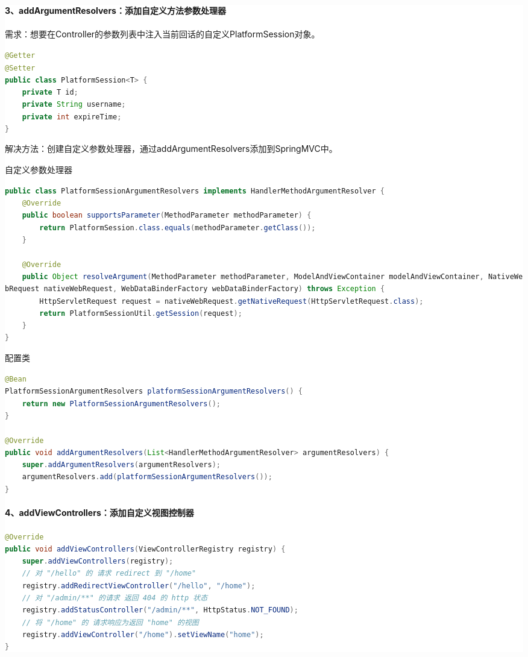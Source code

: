 #### 3、addArgumentResolvers：添加自定义方法参数处理器

需求：想要在Controller的参数列表中注入当前回话的自定义PlatformSession对象。

```java
@Getter
@Setter
public class PlatformSession<T> {
    private T id;
    private String username;
    private int expireTime;
}
```

解决方法：创建自定义参数处理器，通过addArgumentResolvers添加到SpringMVC中。

自定义参数处理器

```java
public class PlatformSessionArgumentResolvers implements HandlerMethodArgumentResolver {
    @Override
    public boolean supportsParameter(MethodParameter methodParameter) {
        return PlatformSession.class.equals(methodParameter.getClass());
    }

    @Override
    public Object resolveArgument(MethodParameter methodParameter, ModelAndViewContainer modelAndViewContainer, NativeWebRequest nativeWebRequest, WebDataBinderFactory webDataBinderFactory) throws Exception {
        HttpServletRequest request = nativeWebRequest.getNativeRequest(HttpServletRequest.class);
        return PlatformSessionUtil.getSession(request);
    }
}
```

配置类

```java
@Bean
PlatformSessionArgumentResolvers platformSessionArgumentResolvers() {
    return new PlatformSessionArgumentResolvers();
}

@Override
public void addArgumentResolvers(List<HandlerMethodArgumentResolver> argumentResolvers) {
    super.addArgumentResolvers(argumentResolvers);
    argumentResolvers.add(platformSessionArgumentResolvers());
}
```

#### 4、addViewControllers：添加自定义视图控制器

```java
@Override
public void addViewControllers(ViewControllerRegistry registry) {
    super.addViewControllers(registry);
    // 对 "/hello" 的 请求 redirect 到 "/home"
    registry.addRedirectViewController("/hello", "/home");
    // 对 "/admin/**" 的请求 返回 404 的 http 状态
    registry.addStatusController("/admin/**", HttpStatus.NOT_FOUND);
    // 将 "/home" 的 请求响应为返回 "home" 的视图 
    registry.addViewController("/home").setViewName("home");
}
```
